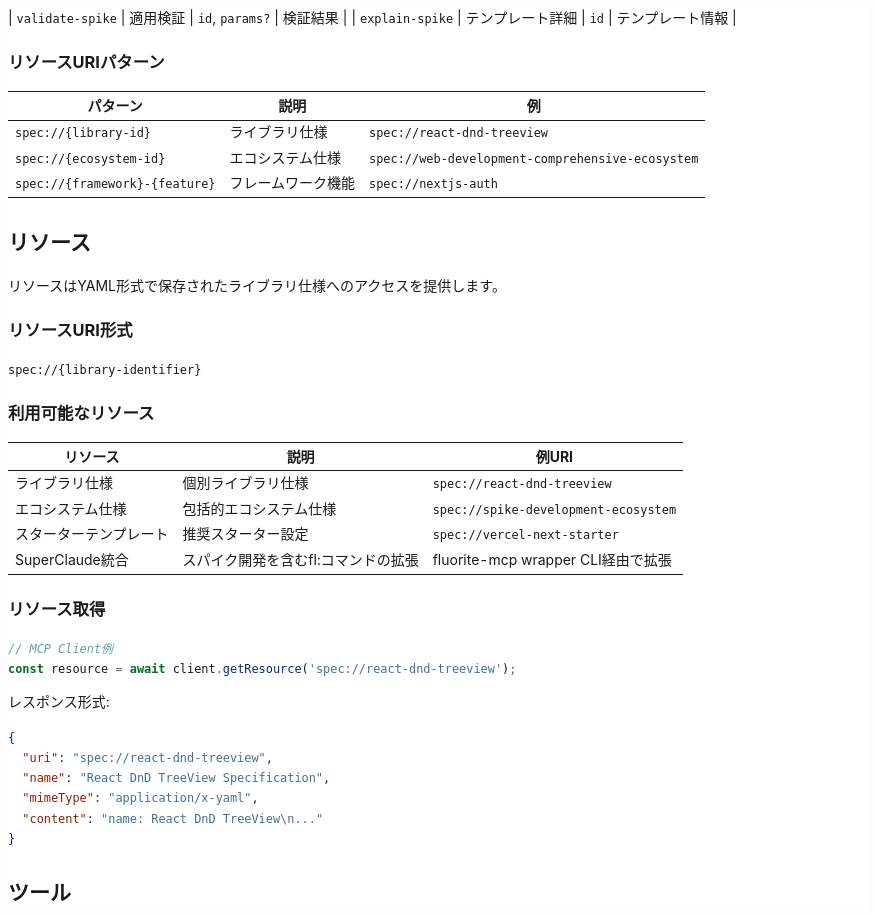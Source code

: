 | `validate-spike` | 適用検証 | `id`, `params?` | 検証結果 |
| `explain-spike` | テンプレート詳細 | `id` | テンプレート情報 |

### リソースURIパターン

| パターン | 説明 | 例 |
|---------|-------------|---------|
| `spec://{library-id}` | ライブラリ仕様 | `spec://react-dnd-treeview` |
| `spec://{ecosystem-id}` | エコシステム仕様 | `spec://web-development-comprehensive-ecosystem` |
| `spec://{framework}-{feature}` | フレームワーク機能 | `spec://nextjs-auth` |

## リソース

リソースはYAML形式で保存されたライブラリ仕様へのアクセスを提供します。

### リソースURI形式

```
spec://{library-identifier}
```

### 利用可能なリソース

| リソース | 説明 | 例URI |
|----------|-------------|-------------|
| ライブラリ仕様 | 個別ライブラリ仕様 | `spec://react-dnd-treeview` |
| エコシステム仕様 | 包括的エコシステム仕様 | `spec://spike-development-ecosystem` |
| スターターテンプレート | 推奨スターター設定 | `spec://vercel-next-starter` |
| SuperClaude統合 | スパイク開発を含むfl:コマンドの拡張 | fluorite-mcp wrapper CLI経由で拡張 |

### リソース取得

```typescript
// MCP Client例
const resource = await client.getResource('spec://react-dnd-treeview');
```

レスポンス形式:
```json
{
  "uri": "spec://react-dnd-treeview",
  "name": "React DnD TreeView Specification",
  "mimeType": "application/x-yaml",
  "content": "name: React DnD TreeView\n..."
}
```

## ツール
